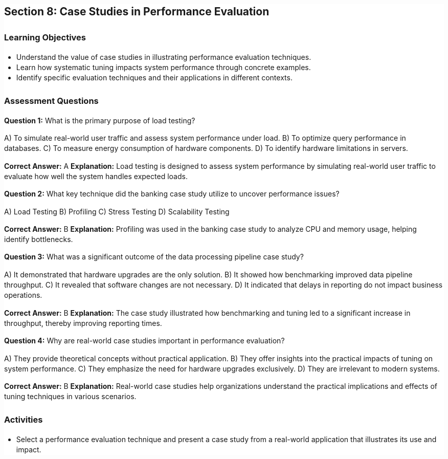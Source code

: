 
## Section 8: Case Studies in Performance Evaluation

### Learning Objectives
- Understand the value of case studies in illustrating performance evaluation techniques.
- Learn how systematic tuning impacts system performance through concrete examples.
- Identify specific evaluation techniques and their applications in different contexts.

### Assessment Questions

**Question 1:** What is the primary purpose of load testing?

  A) To simulate real-world user traffic and assess system performance under load.
  B) To optimize query performance in databases.
  C) To measure energy consumption of hardware components.
  D) To identify hardware limitations in servers.

**Correct Answer:** A
**Explanation:** Load testing is designed to assess system performance by simulating real-world user traffic to evaluate how well the system handles expected loads.

**Question 2:** What key technique did the banking case study utilize to uncover performance issues?

  A) Load Testing
  B) Profiling
  C) Stress Testing
  D) Scalability Testing

**Correct Answer:** B
**Explanation:** Profiling was used in the banking case study to analyze CPU and memory usage, helping identify bottlenecks.

**Question 3:** What was a significant outcome of the data processing pipeline case study?

  A) It demonstrated that hardware upgrades are the only solution.
  B) It showed how benchmarking improved data pipeline throughput.
  C) It revealed that software changes are not necessary.
  D) It indicated that delays in reporting do not impact business operations.

**Correct Answer:** B
**Explanation:** The case study illustrated how benchmarking and tuning led to a significant increase in throughput, thereby improving reporting times.

**Question 4:** Why are real-world case studies important in performance evaluation?

  A) They provide theoretical concepts without practical application.
  B) They offer insights into the practical impacts of tuning on system performance.
  C) They emphasize the need for hardware upgrades exclusively.
  D) They are irrelevant to modern systems.

**Correct Answer:** B
**Explanation:** Real-world case studies help organizations understand the practical implications and effects of tuning techniques in various scenarios.

### Activities
- Select a performance evaluation technique and present a case study from a real-world application that illustrates its use and impact.
